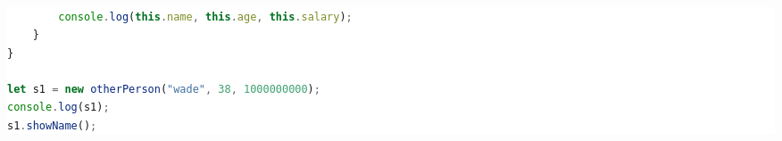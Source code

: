 ```js
		console.log(this.name, this.age, this.salary);
	}
}

let s1 = new otherPerson("wade", 38, 1000000000);
console.log(s1);
s1.showName();

```

